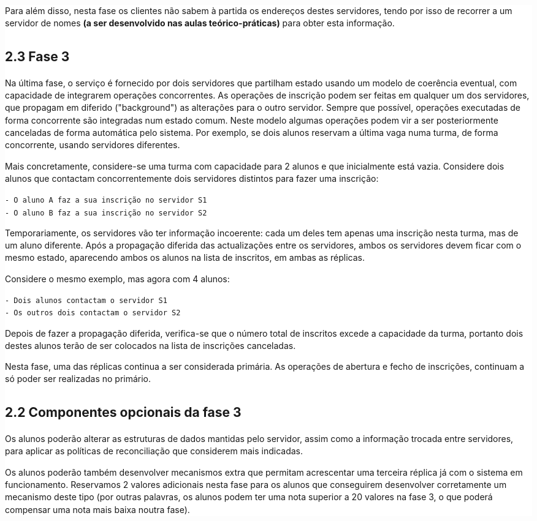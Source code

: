 Para além disso, nesta fase os clientes não sabem à partida os endereços destes servidores, tendo por isso de recorrer a
um servidor de nomes **(a ser desenvolvido nas aulas teórico-práticas)** para obter esta informação.


2.3 Fase 3
-------------------

Na última fase, o serviço é fornecido por dois servidores que partilham estado usando um modelo de coerência eventual,
com capacidade de integrarem operações concorrentes. As operações de inscrição podem ser feitas em qualquer um dos
servidores, que propagam em diferido ("background") as alterações para o outro servidor. Sempre que possível, operações
executadas de forma concorrente são integradas num estado comum. Neste modelo algumas operações podem vir a ser
posteriormente canceladas de forma automática pelo sistema. Por exemplo, se dois alunos reservam a última vaga numa
turma, de forma concorrente, usando servidores diferentes.

Mais concretamente, considere-se uma turma com capacidade para 2 alunos e que inicialmente está vazia. Considere dois
alunos que contactam concorrentemente dois servidores distintos para fazer uma inscrição:

    - O aluno A faz a sua inscrição no servidor S1
    - O aluno B faz a sua inscrição no servidor S2

Temporariamente, os servidores vão ter informação incoerente: cada um deles tem apenas uma inscrição nesta turma, mas de
um aluno diferente. Após a propagação diferida das actualizações entre os servidores, ambos os servidores devem ficar
com o mesmo estado, aparecendo ambos os alunos na lista de inscritos, em ambas as réplicas.

Considere o mesmo exemplo, mas agora com 4 alunos:

    - Dois alunos contactam o servidor S1
    - Os outros dois contactam o servidor S2

Depois de fazer a propagação diferida, verifica-se que o número total de inscritos excede a capacidade da turma,
portanto dois destes alunos terão de ser colocados na lista de inscrições canceladas.

Nesta fase, uma das réplicas continua a ser considerada primária. As operações de abertura e fecho de inscrições,
continuam a só poder ser realizadas no primário.

2.2 Componentes opcionais da fase 3
------------------- 

Os alunos poderão alterar as estruturas de dados mantidas pelo servidor, assim como a informação trocada entre
servidores, para aplicar as políticas de reconciliação que considerem mais indicadas.

Os alunos poderão também desenvolver mecanismos extra que permitam acrescentar uma terceira réplica já com o sistema em
funcionamento. Reservamos 2 valores adicionais nesta fase para os alunos que conseguirem desenvolver corretamente um
mecanismo deste tipo (por outras palavras, os alunos podem ter uma nota superior a 20 valores na fase 3, o que poderá
compensar uma nota mais baixa noutra fase).
